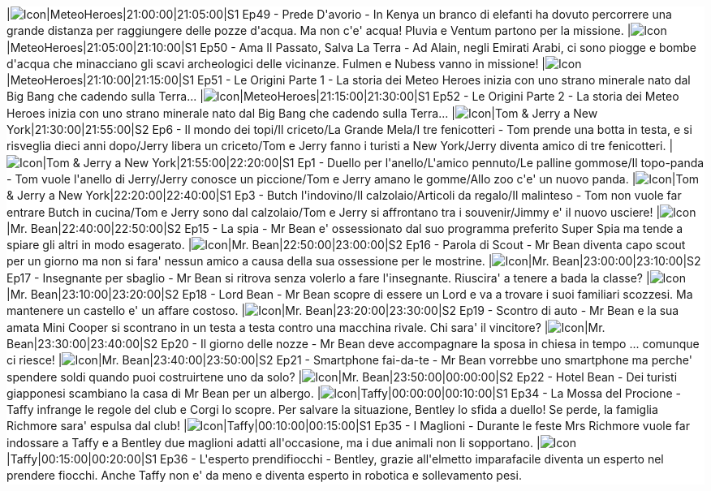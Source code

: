 |![Icon](https://guidatv.sky.it/uuid/130cff95-edee-4575-91d4-7ac331fdfe7a/cover?md5ChecksumParam=cd528722981206184006728dc984ed72)|MeteoHeroes|21:00:00|21:05:00|S1 Ep49 - Prede D&#039;avorio - In Kenya un branco di elefanti ha dovuto percorrere una grande distanza per raggiungere delle pozze d&#039;acqua. Ma non c&#039;e&#039; acqua! Pluvia e Ventum partono per la missione.
|![Icon](https://guidatv.sky.it/uuid/130cff95-edee-4575-91d4-7ac331fdfe7a/cover?md5ChecksumParam=cd528722981206184006728dc984ed72)|MeteoHeroes|21:05:00|21:10:00|S1 Ep50 - Ama Il Passato, Salva La Terra - Ad Alain, negli Emirati Arabi, ci sono piogge e bombe d&#039;acqua che minacciano gli scavi archeologici delle vicinanze. Fulmen e Nubess vanno in missione!
|![Icon](https://guidatv.sky.it/uuid/130cff95-edee-4575-91d4-7ac331fdfe7a/cover?md5ChecksumParam=cd528722981206184006728dc984ed72)|MeteoHeroes|21:10:00|21:15:00|S1 Ep51 - Le Origini Parte 1 - La storia dei Meteo Heroes inizia con uno strano minerale nato dal Big Bang che cadendo sulla Terra...
|![Icon](https://guidatv.sky.it/uuid/130cff95-edee-4575-91d4-7ac331fdfe7a/cover?md5ChecksumParam=cd528722981206184006728dc984ed72)|MeteoHeroes|21:15:00|21:30:00|S1 Ep52 - Le Origini Parte 2 - La storia dei Meteo Heroes inizia con uno strano minerale nato dal Big Bang che cadendo sulla Terra...
|![Icon](https://guidatv.sky.it/uuid/384075ef-88bc-46e6-887f-7ee8c9d360f0/cover?md5ChecksumParam=c34d2d579185ef540675c7d6416686a6)|Tom &amp; Jerry a New York|21:30:00|21:55:00|S2 Ep6 - Il mondo dei topi/Il criceto/La Grande Mela/I tre fenicotteri - Tom prende una botta in testa, e si risveglia dieci anni dopo/Jerry libera un criceto/Tom e Jerry fanno i turisti a New York/Jerry diventa amico di tre fenicotteri.
|![Icon](https://guidatv.sky.it/uuid/288970ab-e7f1-4e98-a712-778f9d873570/cover?md5ChecksumParam=5a46cd1c49541809e7c77fa7dceed758)|Tom &amp; Jerry a New York|21:55:00|22:20:00|S1 Ep1 - Duello per l&#039;anello/L&#039;amico pennuto/Le palline gommose/Il topo-panda - Tom vuole l&#039;anello di Jerry/Jerry conosce un piccione/Tom e Jerry amano le gomme/Allo zoo c&#039;e&#039; un nuovo panda.
|![Icon](https://guidatv.sky.it/uuid/288970ab-e7f1-4e98-a712-778f9d873570/cover?md5ChecksumParam=5a46cd1c49541809e7c77fa7dceed758)|Tom &amp; Jerry a New York|22:20:00|22:40:00|S1 Ep3 - Butch l&#039;indovino/Il calzolaio/Articoli da regalo/Il malinteso - Tom non vuole far entrare Butch in cucina/Tom e Jerry sono dal calzolaio/Tom e Jerry si affrontano tra i souvenir/Jimmy e&#039; il nuovo usciere!
|![Icon](https://guidatv.sky.it/uuid/0361f327-8454-44dc-825e-8bf1a3b317a8/cover?md5ChecksumParam=5b27863e7221bad271712279bbfef355)|Mr. Bean|22:40:00|22:50:00|S2 Ep15 - La spia - Mr Bean e&#039; ossessionato dal suo programma preferito Super Spia ma tende a spiare gli altri in modo esagerato.
|![Icon](https://guidatv.sky.it/uuid/0361f327-8454-44dc-825e-8bf1a3b317a8/cover?md5ChecksumParam=5b27863e7221bad271712279bbfef355)|Mr. Bean|22:50:00|23:00:00|S2 Ep16 - Parola di Scout - Mr Bean diventa capo scout per un giorno ma non si fara&#039; nessun amico a causa della sua ossessione per le mostrine.
|![Icon](https://guidatv.sky.it/uuid/0361f327-8454-44dc-825e-8bf1a3b317a8/cover?md5ChecksumParam=5b27863e7221bad271712279bbfef355)|Mr. Bean|23:00:00|23:10:00|S2 Ep17 - Insegnante per sbaglio - Mr Bean si ritrova senza volerlo a fare l&#039;insegnante. Riuscira&#039; a tenere a bada la classe?
|![Icon](https://guidatv.sky.it/uuid/0361f327-8454-44dc-825e-8bf1a3b317a8/cover?md5ChecksumParam=5b27863e7221bad271712279bbfef355)|Mr. Bean|23:10:00|23:20:00|S2 Ep18 - Lord Bean - Mr Bean scopre di essere un Lord e va a trovare i suoi familiari scozzesi. Ma mantenere un castello e&#039; un affare costoso.
|![Icon](https://guidatv.sky.it/uuid/0361f327-8454-44dc-825e-8bf1a3b317a8/cover?md5ChecksumParam=5b27863e7221bad271712279bbfef355)|Mr. Bean|23:20:00|23:30:00|S2 Ep19 - Scontro di auto - Mr Bean e la sua amata Mini Cooper si scontrano in un testa a testa contro una macchina rivale. Chi sara&#039; il vincitore?
|![Icon](https://guidatv.sky.it/uuid/0361f327-8454-44dc-825e-8bf1a3b317a8/cover?md5ChecksumParam=5b27863e7221bad271712279bbfef355)|Mr. Bean|23:30:00|23:40:00|S2 Ep20 - Il giorno delle nozze - Mr Bean deve accompagnare la sposa in chiesa in tempo ... comunque ci riesce!
|![Icon](https://guidatv.sky.it/uuid/0361f327-8454-44dc-825e-8bf1a3b317a8/cover?md5ChecksumParam=5b27863e7221bad271712279bbfef355)|Mr. Bean|23:40:00|23:50:00|S2 Ep21 - Smartphone fai-da-te - Mr Bean vorrebbe uno smartphone ma perche&#039; spendere soldi quando puoi costruirtene uno da solo?
|![Icon](https://guidatv.sky.it/uuid/0361f327-8454-44dc-825e-8bf1a3b317a8/cover?md5ChecksumParam=5b27863e7221bad271712279bbfef355)|Mr. Bean|23:50:00|00:00:00|S2 Ep22 - Hotel Bean - Dei turisti giapponesi scambiano la casa di Mr Bean per un albergo.
|![Icon](https://guidatv.sky.it/uuid/00a6d862-225d-4007-ae6d-2d45cd17932a/cover?md5ChecksumParam=5b86daa5b5ed0b424b9c8c39f450071f)|Taffy|00:00:00|00:10:00|S1 Ep34 - La Mossa del Procione - Taffy infrange le regole del club e Corgi lo scopre. Per salvare la situazione, Bentley lo sfida a duello! Se perde, la famiglia Richmore sara&#039; espulsa dal club!
|![Icon](https://guidatv.sky.it/uuid/00a6d862-225d-4007-ae6d-2d45cd17932a/cover?md5ChecksumParam=5b86daa5b5ed0b424b9c8c39f450071f)|Taffy|00:10:00|00:15:00|S1 Ep35 - I Maglioni - Durante le feste Mrs Richmore vuole far indossare a Taffy e a Bentley due maglioni adatti all&#039;occasione, ma i due animali non li sopportano.
|![Icon](https://guidatv.sky.it/uuid/00a6d862-225d-4007-ae6d-2d45cd17932a/cover?md5ChecksumParam=5b86daa5b5ed0b424b9c8c39f450071f)|Taffy|00:15:00|00:20:00|S1 Ep36 - L&#039;esperto prendifiocchi - Bentley, grazie all&#039;elmetto imparafacile diventa un esperto nel prendere fiocchi. Anche Taffy non e&#039; da meno e diventa esperto in robotica e sollevamento pesi.